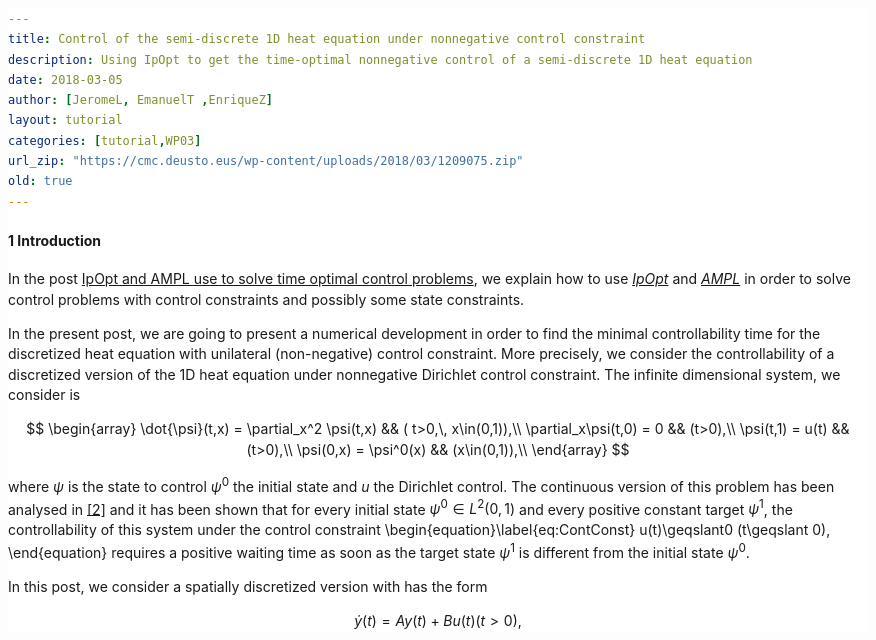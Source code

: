 ```yaml
---
title: Control of the semi-discrete 1D heat equation under nonnegative control constraint
description: Using IpOpt to get the time-optimal nonnegative control of a semi-discrete 1D heat equation
date: 2018-03-05
author: [JeromeL, EmanuelT ,EnriqueZ]
layout: tutorial
categories: [tutorial,WP03]
url_zip: "https://cmc.deusto.eus/wp-content/uploads/2018/03/1209075.zip"
old: true
---
```


<h4>1 Introduction</h4>

In the post <a href="https://cmc.deusto.eus/how-to-use-ipopt-and-ampl-to-solve-time-optimal-control-problems" target="_blank">IpOpt and AMPL use to solve time optimal control problems</a>, we explain how to use <a href="https://projects.coin-or.org/Ipopt" target="_blank"><i>IpOpt</i></a> and <a href="https://ampl.com/products/ampl/" target="_blank"><i>AMPL</i></a> in order to solve control problems with control constraints and possibly some state constraints.

In the present post, we are going to present a numerical development in order to find the minimal controllability time for the discretized heat equation with unilateral (non-negative) control constraint. More precisely, we consider the controllability of a discretized version of the 1D heat equation under nonnegative Dirichlet control constraint. The infinite dimensional system, we consider is

$$
	\begin{array}
	\dot{\psi}(t,x) = \partial_x^2 \psi(t,x)              &&              ( t>0,\, x\in(0,1)),\\
	\partial_x\psi(t,0) = 0            &&          (t>0),\\
	\psi(t,1) = u(t)            &&          (t>0),\\
	\psi(0,x) = \psi^0(x)            &&          (x\in(0,1)),\\
	\end{array}
$$

where $\psi$ is the state to control $\psi^0$ the initial state and $u$ the Dirichlet control.
The continuous version of this problem has been analysed in <a href="https://cmc.deusto.eus/control-of-the-semi-discrete-1d-heat-equation-under-nonnegative-control-constraint#ref2">[2]</a> and it has been shown that for every initial state $\psi^0\in L^2(0,1)$ and every positive constant target $\psi^1$, the controllability of this system under the control constraint
\begin{equation}\label{eq:ContConst}
	u(t)\geqslant0 (t\geqslant 0),
\end{equation}
requires a positive waiting time as soon as the target state $\psi^1$ is different from the initial state $\psi^0$.

In this post, we consider a spatially discretized version with has the form

$$
\begin{equation}\label{eq:SysGen}
	\dot{y}(t)=Ay(t)+B u(t) (t>0),
\end{equation}
$$
